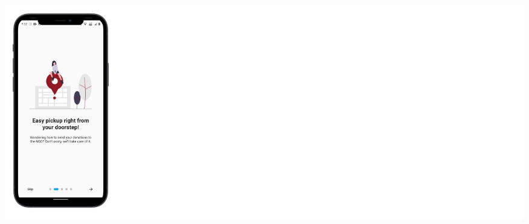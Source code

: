    <img alt="Onboarding Screen 2" src="https://github.com/shubhangi-singh21/CareClub/blob/master/images/OB2.png" height="350" />